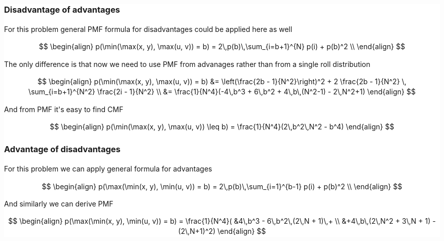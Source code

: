 






### Disadvantage of advantages



For this problem general PMF formula for disadvantages could be applied here as
well

$$
\begin{align}
p(\min(\max(x, y), \max(u, v)) = b) = 2\,p(b)\,\sum_{i=b+1}^{N} p(i) + p(b)^2 \\
\end{align}
$$

The only difference is that now we need to use PMF from advanages rather than
from a single roll distribution

$$
\begin{align}
p(\min(\max(x, y), \max(u, v)) = b)
    &= \left(\frac{2b - 1}{N^2}\right)^2 + 2 \frac{2b - 1}{N^2} \,
\sum_{i=b+1}^{N^2} \frac{2i - 1}{N^2} \\
    &= \frac{1}{N^4}(-4\,b^3 + 6\,b^2 + 4\,b\,(N^2-1) - 2\,N^2+1)
\end{align}
$$

And from PMF it's easy to find CMF

$$
\begin{align}
p(\min(\max(x, y), \max(u, v)) \leq b) = \frac{1}{N^4}(2\,b^2\,N^2 - b^4)
\end{align}
$$



### Advantage of disadvantages



For this problem we can apply general formula for advantages

$$
\begin{align}
p(\max(\min(x, y), \min(u, v)) = b) = 2\,p(b)\,\sum_{i=1}^{b-1} p(i) + p(b)^2 \\
\end{align}
$$

And similarly we can derive PMF

$$
\begin{align}
p(\max(\min(x, y), \min(u, v)) = b) = \frac{1}{N^4}(
    &4\,b^3 - 6\,b^2\,(2\,N + 1)\,+ \\
    &+4\,b\,(2\,N^2 + 3\,N + 1) - (2\,N+1)^2)
\end{align}
$$
